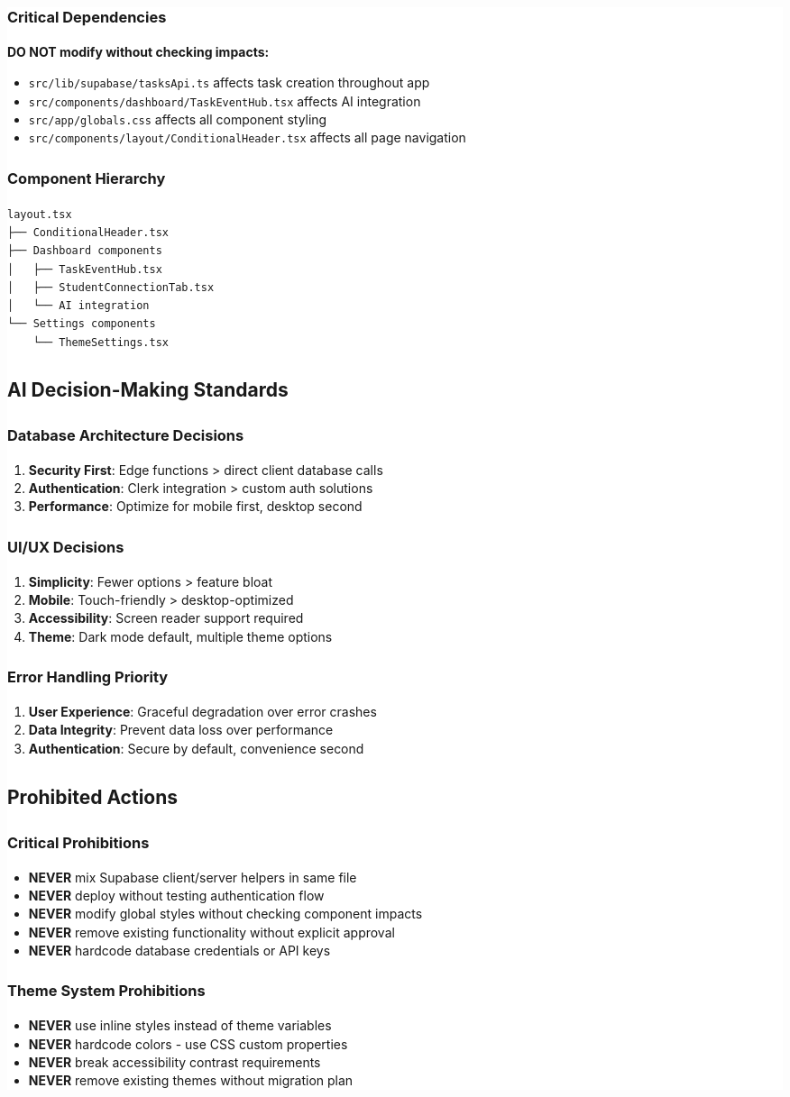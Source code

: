 ### Critical Dependencies
**DO NOT modify without checking impacts:**
- `src/lib/supabase/tasksApi.ts` affects task creation throughout app
- `src/components/dashboard/TaskEventHub.tsx` affects AI integration
- `src/app/globals.css` affects all component styling
- `src/components/layout/ConditionalHeader.tsx` affects all page navigation

### Component Hierarchy
```
layout.tsx
├── ConditionalHeader.tsx
├── Dashboard components
│   ├── TaskEventHub.tsx
│   ├── StudentConnectionTab.tsx
│   └── AI integration
└── Settings components
    └── ThemeSettings.tsx
```

## AI Decision-Making Standards

### Database Architecture Decisions
1. **Security First**: Edge functions > direct client database calls
2. **Authentication**: Clerk integration > custom auth solutions
3. **Performance**: Optimize for mobile first, desktop second

### UI/UX Decisions
1. **Simplicity**: Fewer options > feature bloat
2. **Mobile**: Touch-friendly > desktop-optimized
3. **Accessibility**: Screen reader support required
4. **Theme**: Dark mode default, multiple theme options

### Error Handling Priority
1. **User Experience**: Graceful degradation over error crashes
2. **Data Integrity**: Prevent data loss over performance
3. **Authentication**: Secure by default, convenience second

## Prohibited Actions

### Critical Prohibitions
- **NEVER** mix Supabase client/server helpers in same file
- **NEVER** deploy without testing authentication flow
- **NEVER** modify global styles without checking component impacts
- **NEVER** remove existing functionality without explicit approval
- **NEVER** hardcode database credentials or API keys

### Theme System Prohibitions
- **NEVER** use inline styles instead of theme variables
- **NEVER** hardcode colors - use CSS custom properties
- **NEVER** break accessibility contrast requirements
- **NEVER** remove existing themes without migration plan
